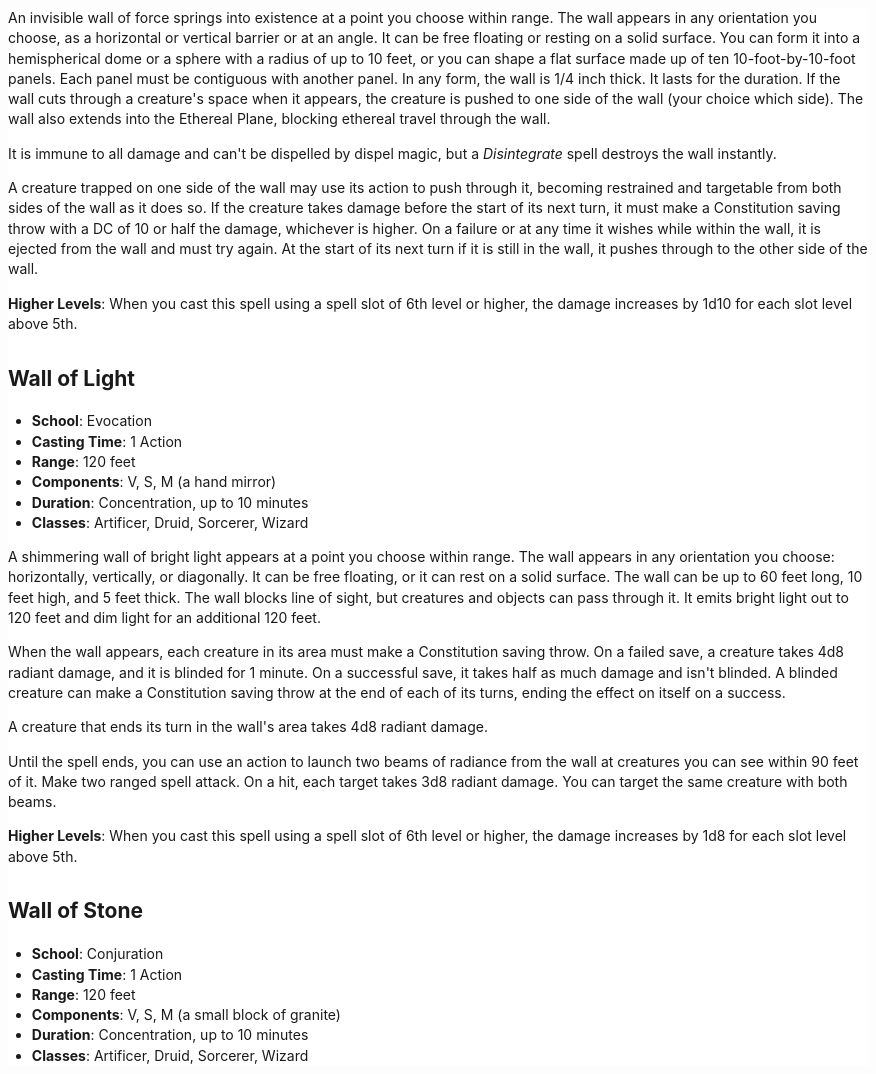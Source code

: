 An invisible wall of force springs into existence at a point you choose within range. The wall appears in any orientation you choose, as a horizontal or vertical barrier or at an angle. It can be free floating or resting on a solid surface. You can form it into a hemispherical dome or a sphere with a radius of up to 10 feet, or you can shape a flat surface made up of ten 10-foot-by-10-foot panels. Each panel must be contiguous with another panel. In any form, the wall is 1/4 inch thick. It lasts for the duration. If the wall cuts through a creature's space when it appears, the creature is pushed to one side of the wall (your choice which side). The wall also extends into the Ethereal Plane, blocking ethereal travel through the wall.

It is immune to all damage and can't be dispelled by dispel magic, but a _Disintegrate_ spell destroys the wall instantly.

A creature trapped on one side of the wall may use its action to push through it, becoming restrained and targetable from both sides of the wall as it does so. If the creature takes damage before the start of its next turn, it must make a Constitution saving throw with a DC of 10 or half the damage, whichever is higher. On a failure or at any time it wishes while within the wall, it is ejected from the wall and must try again. At the start of its next turn if it is still in the wall, it pushes through to the other side of the wall.

**Higher Levels**: When you cast this spell using a spell slot of 6th level or higher, the damage increases by 1d10 for each slot level above 5th.

## Wall of Light

- **School**: Evocation
- **Casting Time**: 1 Action
- **Range**: 120 feet
- **Components**: V, S, M (a hand mirror)
- **Duration**: Concentration, up to 10 minutes
- **Classes**: Artificer, Druid, Sorcerer, Wizard

A shimmering wall of bright light appears at a point you choose within range. The wall appears in any orientation you choose: horizontally, vertically, or diagonally. It can be free floating, or it can rest on a solid surface. The wall can be up to 60 feet long, 10 feet high, and 5 feet thick. The wall blocks line of sight, but creatures and objects can pass through it. It emits bright light out to 120 feet and dim light for an additional 120 feet.

When the wall appears, each creature in its area must make a Constitution saving throw. On a failed save, a creature takes 4d8 radiant damage, and it is blinded for 1 minute. On a successful save, it takes half as much damage and isn't blinded. A blinded creature can make a Constitution saving throw at the end of each of its turns, ending the effect on itself on a success.

A creature that ends its turn in the wall's area takes 4d8 radiant damage.

Until the spell ends, you can use an action to launch two beams of radiance from the wall at creatures you can see within 90 feet of it. Make two ranged spell attack. On a hit, each target takes 3d8 radiant damage. You can target the same creature with both beams.

**Higher Levels**: When you cast this spell using a spell slot of 6th level or higher, the damage increases by 1d8 for each slot level above 5th.

## Wall of Stone

- **School**: Conjuration
- **Casting Time**: 1 Action
- **Range**: 120 feet
- **Components**: V, S, M (a small block of granite)
- **Duration**: Concentration, up to 10 minutes
- **Classes**: Artificer, Druid, Sorcerer, Wizard
